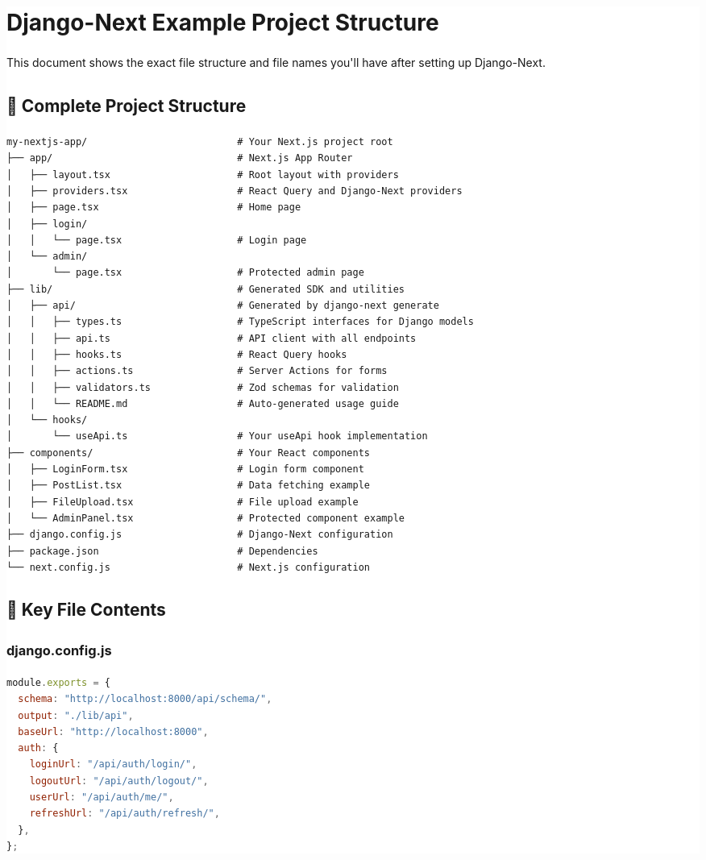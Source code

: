 # Django-Next Example Project Structure

This document shows the exact file structure and file names you'll have after setting up Django-Next.

## 📁 Complete Project Structure

```
my-nextjs-app/                          # Your Next.js project root
├── app/                                # Next.js App Router
│   ├── layout.tsx                      # Root layout with providers
│   ├── providers.tsx                   # React Query and Django-Next providers
│   ├── page.tsx                        # Home page
│   ├── login/
│   │   └── page.tsx                    # Login page
│   └── admin/
│       └── page.tsx                    # Protected admin page
├── lib/                                # Generated SDK and utilities
│   ├── api/                            # Generated by django-next generate
│   │   ├── types.ts                    # TypeScript interfaces for Django models
│   │   ├── api.ts                      # API client with all endpoints
│   │   ├── hooks.ts                    # React Query hooks
│   │   ├── actions.ts                  # Server Actions for forms
│   │   ├── validators.ts               # Zod schemas for validation
│   │   └── README.md                   # Auto-generated usage guide
│   └── hooks/
│       └── useApi.ts                   # Your useApi hook implementation
├── components/                         # Your React components
│   ├── LoginForm.tsx                   # Login form component
│   ├── PostList.tsx                    # Data fetching example
│   ├── FileUpload.tsx                  # File upload example
│   └── AdminPanel.tsx                  # Protected component example
├── django.config.js                    # Django-Next configuration
├── package.json                        # Dependencies
└── next.config.js                      # Next.js configuration
```

## 📝 Key File Contents

### django.config.js
```javascript
module.exports = {
  schema: "http://localhost:8000/api/schema/",
  output: "./lib/api",
  baseUrl: "http://localhost:8000",
  auth: {
    loginUrl: "/api/auth/login/",
    logoutUrl: "/api/auth/logout/",
    userUrl: "/api/auth/me/",
    refreshUrl: "/api/auth/refresh/",
  },
};
```
